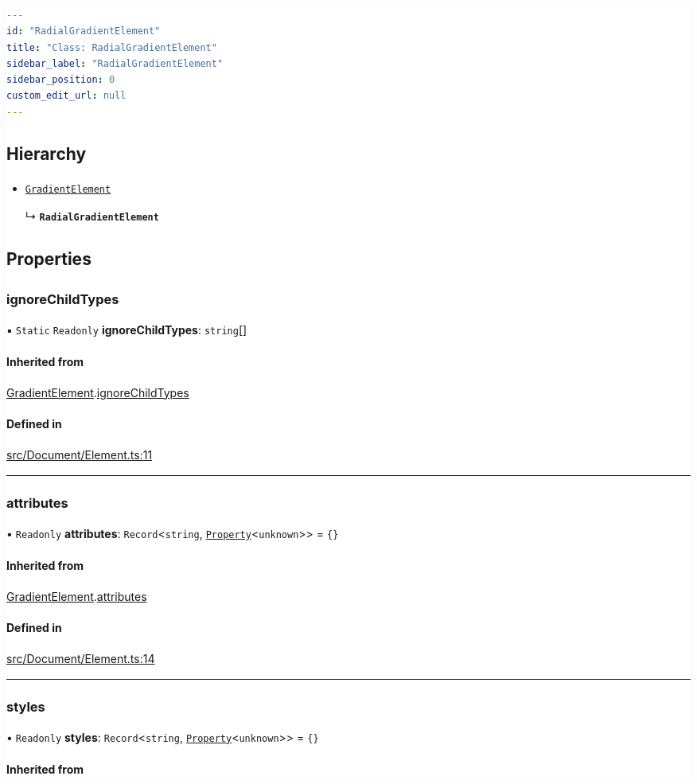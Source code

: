 ```yaml
---
id: "RadialGradientElement"
title: "Class: RadialGradientElement"
sidebar_label: "RadialGradientElement"
sidebar_position: 0
custom_edit_url: null
---
```


## Hierarchy

- [`GradientElement`](GradientElement.md)

  ↳ **`RadialGradientElement`**

## Properties

### ignoreChildTypes

▪ `Static` `Readonly` **ignoreChildTypes**: `string`[]

#### Inherited from

[GradientElement](GradientElement.md).[ignoreChildTypes](GradientElement.md#ignorechildtypes)

#### Defined in

[src/Document/Element.ts:11](https://github.com/canvg/canvg/blob/5c58ee8/src/Document/Element.ts#L11)

___

### attributes

• `Readonly` **attributes**: `Record`<`string`, [`Property`](Property.md)<`unknown`\>\> = `{}`

#### Inherited from

[GradientElement](GradientElement.md).[attributes](GradientElement.md#attributes)

#### Defined in

[src/Document/Element.ts:14](https://github.com/canvg/canvg/blob/5c58ee8/src/Document/Element.ts#L14)

___

### styles

• `Readonly` **styles**: `Record`<`string`, [`Property`](Property.md)<`unknown`\>\> = `{}`

#### Inherited from
